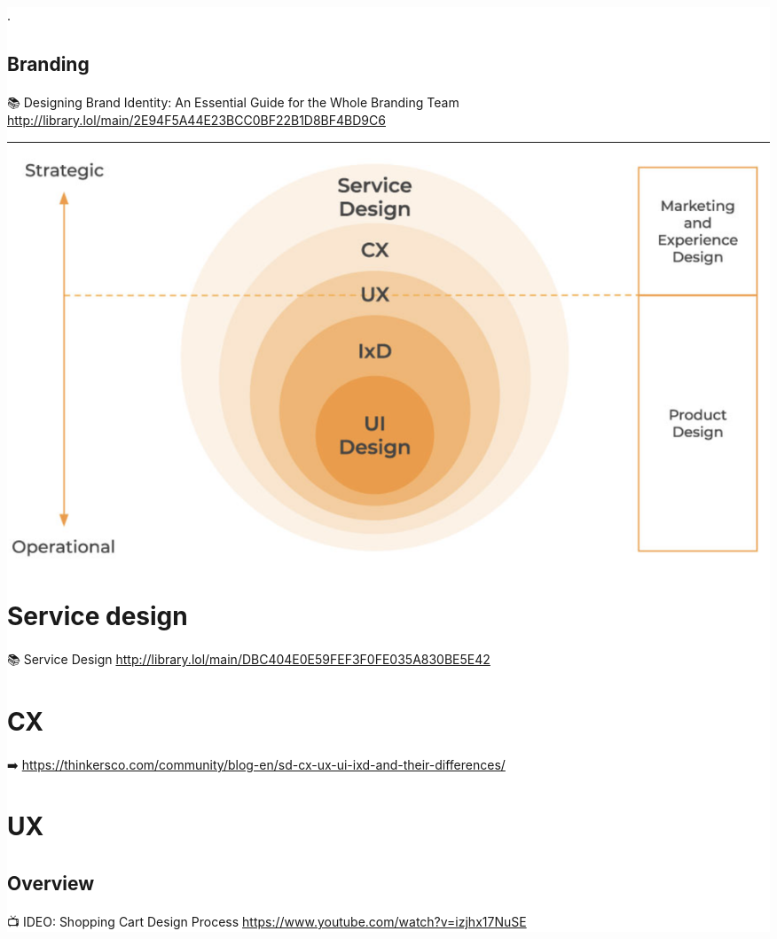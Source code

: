 .

## Branding

📚 Designing Brand Identity: An Essential Guide for the Whole Branding Team http://library.lol/main/2E94F5A44E23BCC0BF22B1D8BF4BD9C6

---

![](diagram1.png)

# Service design

📚 Service Design http://library.lol/main/DBC404E0E59FEF3F0FE035A830BE5E42

# CX

➡️ https://thinkersco.com/community/blog-en/sd-cx-ux-ui-ixd-and-their-differences/

# UX

## Overview

📺 IDEO: Shopping Cart Design Process
https://www.youtube.com/watch?v=izjhx17NuSE
